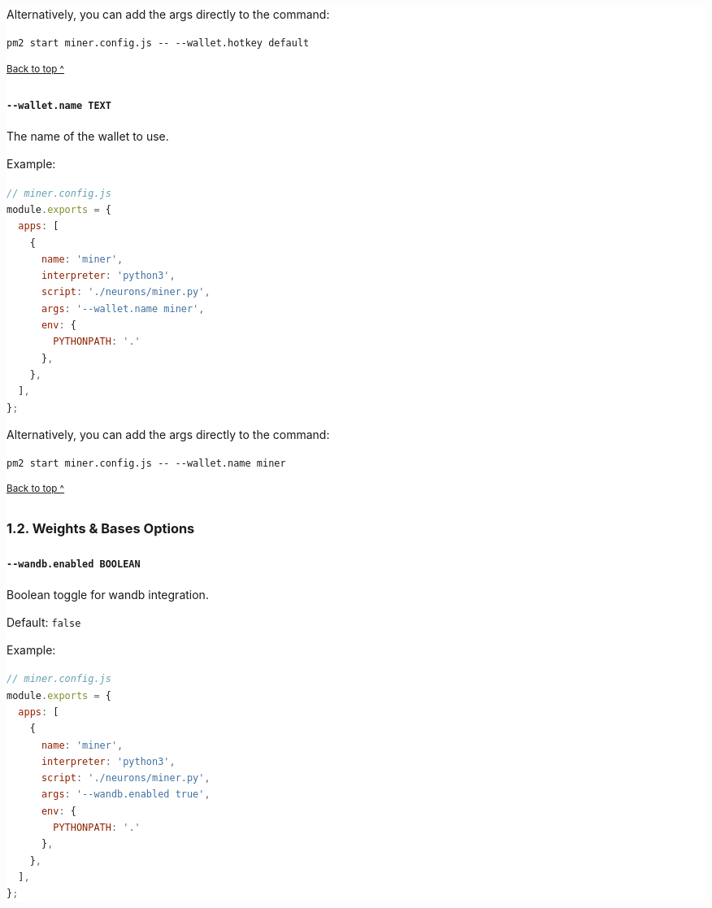 Alternatively, you can add the args directly to the command:
```shell
pm2 start miner.config.js -- --wallet.hotkey default
```

<sup>[Back to top ^][table-of-contents]</sup>

#### `--wallet.name TEXT`

The name of the wallet to use.

Example:

```js
// miner.config.js
module.exports = {
  apps: [
    {
      name: 'miner',
      interpreter: 'python3',
      script: './neurons/miner.py',
      args: '--wallet.name miner',
      env: {
        PYTHONPATH: '.'
      },
    },
  ],
};
```

Alternatively, you can add the args directly to the command:
```shell
pm2 start miner.config.js -- --wallet.name miner
```

<sup>[Back to top ^][table-of-contents]</sup>

### 1.2. Weights & Bases Options

#### `--wandb.enabled BOOLEAN`

Boolean toggle for wandb integration.

Default: `false`

Example:

```js
// miner.config.js
module.exports = {
  apps: [
    {
      name: 'miner',
      interpreter: 'python3',
      script: './neurons/miner.py',
      args: '--wandb.enabled true',
      env: {
        PYTHONPATH: '.'
      },
    },
  ],
};
```


[table-of-contents]: #table-of-contents